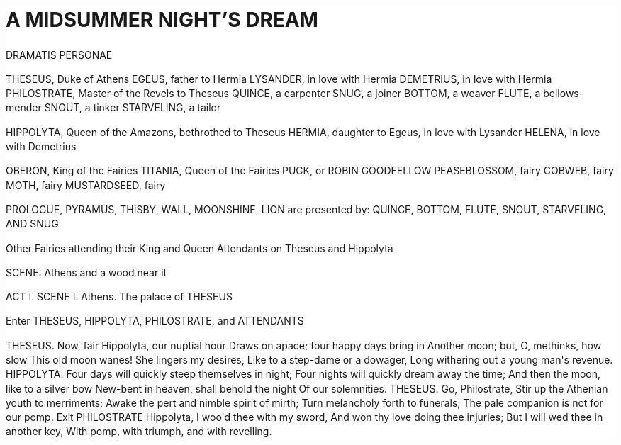 # A MIDSUMMER NIGHT’S DREAM

DRAMATIS PERSONAE

  THESEUS, Duke of Athens
  EGEUS, father to Hermia
  LYSANDER, in love with Hermia
  DEMETRIUS, in love with Hermia
  PHILOSTRATE, Master of the Revels to Theseus
  QUINCE, a carpenter
  SNUG, a joiner
  BOTTOM, a weaver
  FLUTE, a bellows-mender
  SNOUT, a tinker
  STARVELING, a tailor

  HIPPOLYTA, Queen of the Amazons, bethrothed to Theseus
  HERMIA, daughter to Egeus, in love with Lysander
  HELENA, in love with Demetrius

  OBERON, King of the Fairies
  TITANIA, Queen of the Fairies
  PUCK, or ROBIN GOODFELLOW
  PEASEBLOSSOM, fairy
  COBWEB, fairy
  MOTH, fairy
  MUSTARDSEED, fairy

  PROLOGUE, PYRAMUS, THISBY, WALL, MOONSHINE, LION are presented by:
    QUINCE, BOTTOM, FLUTE, SNOUT, STARVELING, AND SNUG

  Other Fairies attending their King and Queen
  Attendants on Theseus and Hippolyta

SCENE: Athens and a wood near it

ACT I. SCENE I. Athens. The palace of THESEUS

Enter THESEUS, HIPPOLYTA, PHILOSTRATE, and ATTENDANTS

  THESEUS. Now, fair Hippolyta, our nuptial hour
    Draws on apace; four happy days bring in
    Another moon; but, O, methinks, how slow
    This old moon wanes! She lingers my desires,
    Like to a step-dame or a dowager,
    Long withering out a young man's revenue.
  HIPPOLYTA. Four days will quickly steep themselves in night;
    Four nights will quickly dream away the time;
    And then the moon, like to a silver bow
    New-bent in heaven, shall behold the night
    Of our solemnities.
  THESEUS. Go, Philostrate,
    Stir up the Athenian youth to merriments;
    Awake the pert and nimble spirit of mirth;
    Turn melancholy forth to funerals;
    The pale companion is not for our pomp.     Exit PHILOSTRATE
    Hippolyta, I woo'd thee with my sword,
    And won thy love doing thee injuries;
    But I will wed thee in another key,
    With pomp, with triumph, and with revelling.
